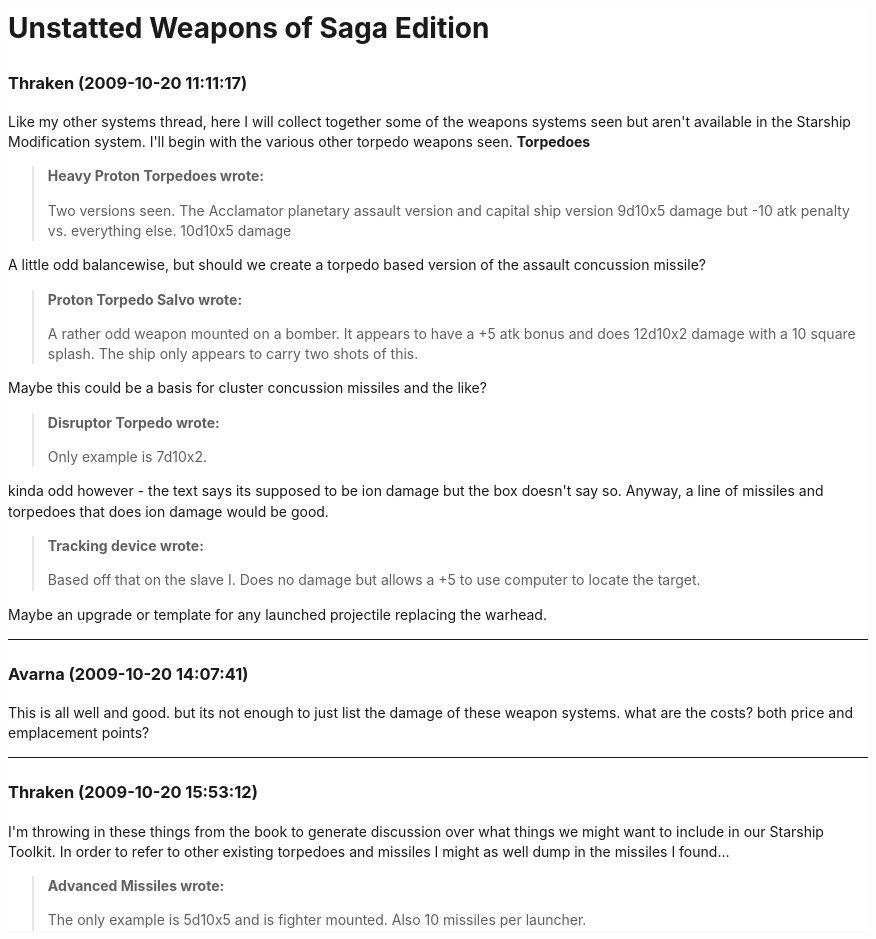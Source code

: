 # Unstatted Weapons of Saga Edition

### **Thraken** (2009-10-20 11:11:17)

Like my other systems thread, here I will collect together some of the weapons systems seen but aren't available in the Starship Modification system.
I'll begin with the various other torpedo weapons seen.
**Torpedoes**
> **Heavy Proton Torpedoes wrote:**
>
> Two versions seen. The Acclamator planetary assault version and capital ship version
> 9d10x5 damage but -10 atk penalty vs. everything else.
> 10d10x5 damage

A little odd balancewise, but should we create a torpedo based version of the assault concussion missile?
> **Proton Torpedo Salvo wrote:**
>
> A rather odd weapon mounted on a bomber. It appears to have a +5 atk bonus and does 12d10x2 damage with a 10 square splash. The ship only appears to carry two shots of this.

Maybe this could be a basis for cluster concussion missiles and the like?
> **Disruptor Torpedo wrote:**
>
> Only example is 7d10x2.

kinda odd however - the text says its supposed to be ion damage but the box doesn't say so. Anyway, a line of missiles and torpedoes that does ion damage would be good.
> **Tracking device wrote:**
>
> Based off that on the slave I. Does no damage but allows a +5 to use computer to locate the target.

Maybe an upgrade or template for any launched projectile replacing the warhead.

---

### **Avarna** (2009-10-20 14:07:41)

This is all well and good. but its not enough to just list the damage of these weapon systems.
what are the costs? both price and emplacement points?

---

### **Thraken** (2009-10-20 15:53:12)

I'm throwing in these things from the book to generate discussion over what things we might want to include in our Starship Toolkit.
In order to refer to other existing torpedoes and missiles I might as well dump in the missiles I found...
> **Advanced Missiles wrote:**
>
> The only example is 5d10x5 and is fighter mounted. Also 10 missiles per launcher.
